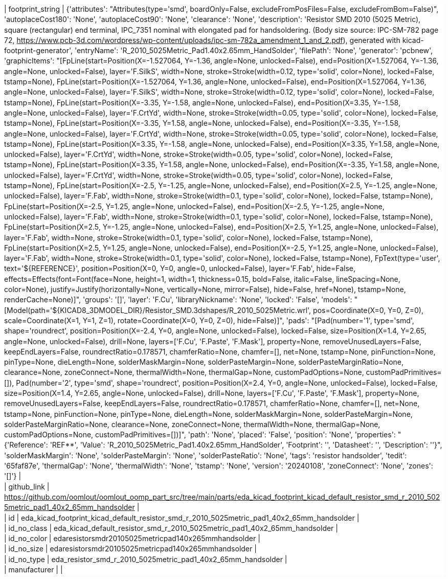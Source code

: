 | footprint_string | {'attributes': "Attributes(type='smd', boardOnly=False, excludeFromPosFiles=False, excludeFromBom=False)", 'autoplaceCost180': 'None', 'autoplaceCost90': 'None', 'clearance': 'None', 'description': 'Resistor SMD 2010 (5025 Metric), square (rectangular) end terminal, IPC_7351 nominal with elongated pad for handsoldering. (Body size source: IPC-SM-782 page 72, https://www.pcb-3d.com/wordpress/wp-content/uploads/ipc-sm-782a_amendment_1_and_2.pdf), generated with kicad-footprint-generator', 'entryName': 'R_2010_5025Metric_Pad1.40x2.65mm_HandSolder', 'filePath': 'None', 'generator': 'pcbnew', 'graphicItems': "[FpLine(start=Position(X=-1.527064, Y=-1.36, angle=None, unlocked=False), end=Position(X=1.527064, Y=-1.36, angle=None, unlocked=False), layer='F.SilkS', width=None, stroke=Stroke(width=0.12, type='solid', color=None), locked=False, tstamp=None), FpLine(start=Position(X=-1.527064, Y=1.36, angle=None, unlocked=False), end=Position(X=1.527064, Y=1.36, angle=None, unlocked=False), layer='F.SilkS', width=None, stroke=Stroke(width=0.12, type='solid', color=None), locked=False, tstamp=None), FpLine(start=Position(X=-3.35, Y=-1.58, angle=None, unlocked=False), end=Position(X=3.35, Y=-1.58, angle=None, unlocked=False), layer='F.CrtYd', width=None, stroke=Stroke(width=0.05, type='solid', color=None), locked=False, tstamp=None), FpLine(start=Position(X=-3.35, Y=1.58, angle=None, unlocked=False), end=Position(X=-3.35, Y=-1.58, angle=None, unlocked=False), layer='F.CrtYd', width=None, stroke=Stroke(width=0.05, type='solid', color=None), locked=False, tstamp=None), FpLine(start=Position(X=3.35, Y=-1.58, angle=None, unlocked=False), end=Position(X=3.35, Y=1.58, angle=None, unlocked=False), layer='F.CrtYd', width=None, stroke=Stroke(width=0.05, type='solid', color=None), locked=False, tstamp=None), FpLine(start=Position(X=3.35, Y=1.58, angle=None, unlocked=False), end=Position(X=-3.35, Y=1.58, angle=None, unlocked=False), layer='F.CrtYd', width=None, stroke=Stroke(width=0.05, type='solid', color=None), locked=False, tstamp=None), FpLine(start=Position(X=-2.5, Y=-1.25, angle=None, unlocked=False), end=Position(X=2.5, Y=-1.25, angle=None, unlocked=False), layer='F.Fab', width=None, stroke=Stroke(width=0.1, type='solid', color=None), locked=False, tstamp=None), FpLine(start=Position(X=-2.5, Y=1.25, angle=None, unlocked=False), end=Position(X=-2.5, Y=-1.25, angle=None, unlocked=False), layer='F.Fab', width=None, stroke=Stroke(width=0.1, type='solid', color=None), locked=False, tstamp=None), FpLine(start=Position(X=2.5, Y=-1.25, angle=None, unlocked=False), end=Position(X=2.5, Y=1.25, angle=None, unlocked=False), layer='F.Fab', width=None, stroke=Stroke(width=0.1, type='solid', color=None), locked=False, tstamp=None), FpLine(start=Position(X=2.5, Y=1.25, angle=None, unlocked=False), end=Position(X=-2.5, Y=1.25, angle=None, unlocked=False), layer='F.Fab', width=None, stroke=Stroke(width=0.1, type='solid', color=None), locked=False, tstamp=None), FpText(type='user', text='${REFERENCE}', position=Position(X=0, Y=0, angle=0, unlocked=False), layer='F.Fab', hide=False, effects=Effects(font=Font(face=None, height=1, width=1, thickness=0.15, bold=False, italic=False, lineSpacing=None, color=None), justify=Justify(horizontally=None, vertically=None, mirror=False), hide=False, href=None), tstamp=None, renderCache=None)]", 'groups': '[]', 'layer': 'F.Cu', 'libraryNickname': 'None', 'locked': 'False', 'models': "[Model(path='${KICAD8_3DMODEL_DIR}/Resistor_SMD.3dshapes/R_2010_5025Metric.wrl', pos=Coordinate(X=0, Y=0, Z=0), scale=Coordinate(X=1, Y=1, Z=1), rotate=Coordinate(X=0, Y=0, Z=0), hide=False)]", 'pads': "[Pad(number='1', type='smd', shape='roundrect', position=Position(X=-2.4, Y=0, angle=None, unlocked=False), locked=False, size=Position(X=1.4, Y=2.65, angle=None, unlocked=False), drill=None, layers=['F.Cu', 'F.Paste', 'F.Mask'], property=None, removeUnusedLayers=False, keepEndLayers=False, roundrectRatio=0.178571, chamferRatio=None, chamfer=[], net=None, tstamp=None, pinFunction=None, pinType=None, dieLength=None, solderMaskMargin=None, solderPasteMargin=None, solderPasteMarginRatio=None, clearance=None, zoneConnect=None, thermalWidth=None, thermalGap=None, customPadOptions=None, customPadPrimitives=[]), Pad(number='2', type='smd', shape='roundrect', position=Position(X=2.4, Y=0, angle=None, unlocked=False), locked=False, size=Position(X=1.4, Y=2.65, angle=None, unlocked=False), drill=None, layers=['F.Cu', 'F.Paste', 'F.Mask'], property=None, removeUnusedLayers=False, keepEndLayers=False, roundrectRatio=0.178571, chamferRatio=None, chamfer=[], net=None, tstamp=None, pinFunction=None, pinType=None, dieLength=None, solderMaskMargin=None, solderPasteMargin=None, solderPasteMarginRatio=None, clearance=None, zoneConnect=None, thermalWidth=None, thermalGap=None, customPadOptions=None, customPadPrimitives=[])]", 'path': 'None', 'placed': 'False', 'position': 'None', 'properties': "{'Reference': 'REF**', 'Value': 'R_2010_5025Metric_Pad1.40x2.65mm_HandSolder', 'Footprint': '', 'Datasheet': '', 'Description': ''}", 'solderMaskMargin': 'None', 'solderPasteMargin': 'None', 'solderPasteRatio': 'None', 'tags': 'resistor handsolder', 'tedit': '65faf87e', 'thermalGap': 'None', 'thermalWidth': 'None', 'tstamp': 'None', 'version': '20240108', 'zoneConnect': 'None', 'zones': '[]'} |  
| github_link | https://github.com/oomlout/oomlout_oomp_part_src/tree/main/parts/eda_kicad_footprint_kicad_default_resistor_smd_r_2010_5025metric_pad1_40x2_65mm_handsolder |  
| id | eda_kicad_footprint_kicad_default_resistor_smd_r_2010_5025metric_pad1_40x2_65mm_handsolder |  
| id_no_class | eda_kicad_default_resistor_smd_r_2010_5025metric_pad1_40x2_65mm_handsolder |  
| id_no_color | edaresistorsmdr20105025metricpad140x265mmhandsolder |  
| id_no_size | edaresistorsmdr20105025metricpad140x265mmhandsolder |  
| id_no_type | eda_resistor_smd_r_2010_5025metric_pad1_40x2_65mm_handsolder |  
| manufacturer |  |  